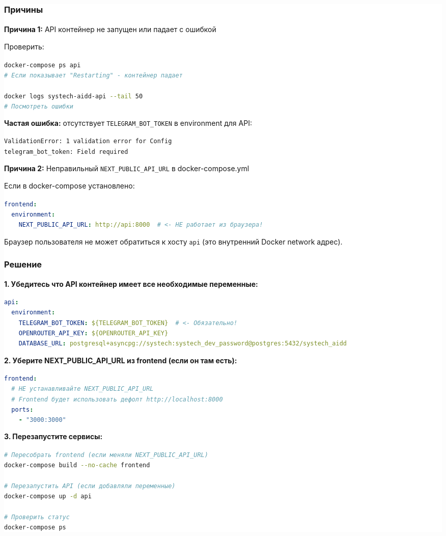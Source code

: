 ### Причины

**Причина 1:** API контейнер не запущен или падает с ошибкой

Проверить:
```bash
docker-compose ps api
# Если показывает "Restarting" - контейнер падает

docker logs systech-aidd-api --tail 50
# Посмотреть ошибки
```

**Частая ошибка:** отсутствует `TELEGRAM_BOT_TOKEN` в environment для API:
```
ValidationError: 1 validation error for Config
telegram_bot_token: Field required
```

**Причина 2:** Неправильный `NEXT_PUBLIC_API_URL` в docker-compose.yml

Если в docker-compose установлено:
```yaml
frontend:
  environment:
    NEXT_PUBLIC_API_URL: http://api:8000  # <- НЕ работает из браузера!
```

Браузер пользователя не может обратиться к хосту `api` (это внутренний Docker network адрес).

### Решение

**1. Убедитесь что API контейнер имеет все необходимые переменные:**

```yaml
api:
  environment:
    TELEGRAM_BOT_TOKEN: ${TELEGRAM_BOT_TOKEN}  # <- Обязательно!
    OPENROUTER_API_KEY: ${OPENROUTER_API_KEY}
    DATABASE_URL: postgresql+asyncpg://systech:systech_dev_password@postgres:5432/systech_aidd
```

**2. Уберите NEXT_PUBLIC_API_URL из frontend (если он там есть):**

```yaml
frontend:
  # НЕ устанавливайте NEXT_PUBLIC_API_URL
  # Frontend будет использовать дефолт http://localhost:8000
  ports:
    - "3000:3000"
```

**3. Перезапустите сервисы:**

```bash
# Пересобрать frontend (если меняли NEXT_PUBLIC_API_URL)
docker-compose build --no-cache frontend

# Перезапустить API (если добавляли переменные)
docker-compose up -d api

# Проверить статус
docker-compose ps
```
